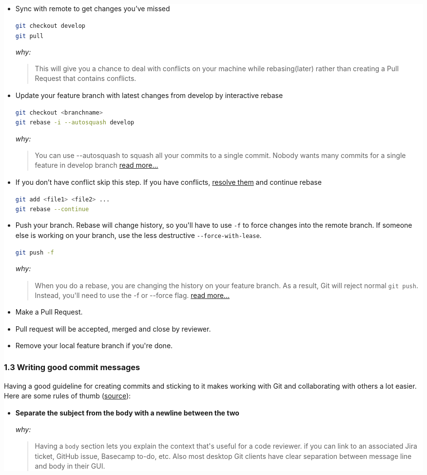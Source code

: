 * Sync with remote to get changes you’ve missed
    ```sh
    git checkout develop
    git pull
    ```
    
    _why:_
    > This will give you a chance to deal with conflicts on your machine while rebasing(later) rather than creating a Pull Request that contains conflicts.
    
* Update your feature branch with latest changes from develop by interactive rebase
    ```sh
    git checkout <branchname>
    git rebase -i --autosquash develop
    ```
    
    _why:_
    > You can use --autosquash to squash all your commits to a single commit. Nobody wants many commits for a single feature in develop branch [read more...](https://robots.thoughtbot.com/autosquashing-git-commits)
    
* If you don’t have conflict skip this step. If you have conflicts, [resolve them](https://help.github.com/articles/resolving-a-merge-conflict-using-the-command-line/)  and continue rebase
    ```sh
	git add <file1> <file2> ...
    git rebase --continue
    ```
* Push your branch. Rebase will change history, so you'll have to use `-f` to force changes into the remote branch. If someone else is working on your branch, use the less destructive `--force-with-lease`.
    ```sh
    git push -f
    ```
    
    _why:_
    > When you do a rebase, you are changing the history on your feature branch. As a result, Git will reject normal `git push`. Instead, you'll need to use the -f or --force flag. [read more...](https://developer.atlassian.com/blog/2015/04/force-with-lease/)
    
    
* Make a Pull Request.
* Pull request will be accepted, merged and close by reviewer.
* Remove your local feature branch if you're done.

### 1.3 Writing good commit messages

Having a good guideline for creating commits and sticking to it makes working with Git and collaborating with others a lot easier. Here are some rules of thumb ([source](https://chris.beams.io/posts/git-commit/#seven-rules)):

 * **Separate the subject from the body with a newline between the two**

    _why:_
    > Having a `body` section lets you explain the context
that's useful for a code reviewer. if you can link to an associated Jira ticket, GitHub issue, Basecamp to-do, etc. Also most desktop Git clients have clear separation between message line and body in their GUI.

